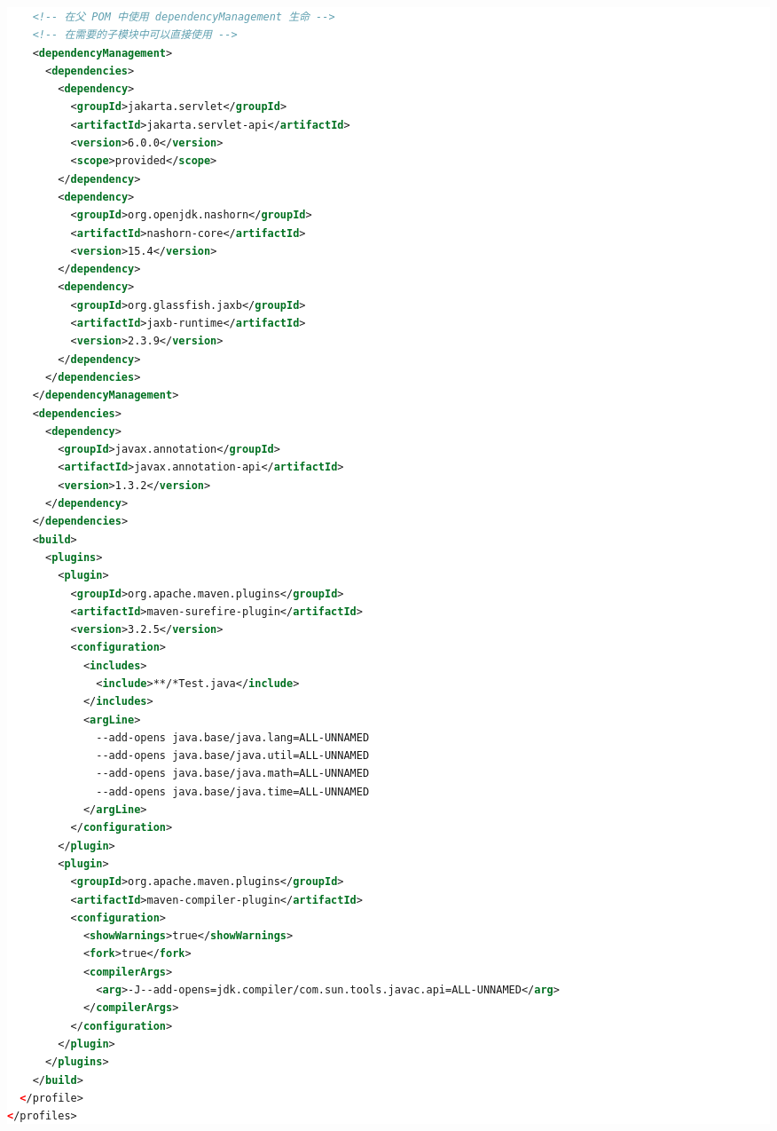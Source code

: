 ```xml
    <!-- 在父 POM 中使用 dependencyManagement 生命 -->
    <!-- 在需要的子模块中可以直接使用 -->
    <dependencyManagement>
      <dependencies>
        <dependency>
          <groupId>jakarta.servlet</groupId>
          <artifactId>jakarta.servlet-api</artifactId>
          <version>6.0.0</version>
          <scope>provided</scope>
        </dependency>
        <dependency>
          <groupId>org.openjdk.nashorn</groupId>
          <artifactId>nashorn-core</artifactId>
          <version>15.4</version>
        </dependency>
        <dependency>
          <groupId>org.glassfish.jaxb</groupId>
          <artifactId>jaxb-runtime</artifactId>
          <version>2.3.9</version>
        </dependency>
      </dependencies>
    </dependencyManagement>
    <dependencies>
      <dependency>
        <groupId>javax.annotation</groupId>
        <artifactId>javax.annotation-api</artifactId>
        <version>1.3.2</version>
      </dependency>
    </dependencies>
    <build>
      <plugins>
        <plugin>
          <groupId>org.apache.maven.plugins</groupId>
          <artifactId>maven-surefire-plugin</artifactId>
          <version>3.2.5</version>
          <configuration>
            <includes>
              <include>**/*Test.java</include>
            </includes>
            <argLine>
              --add-opens java.base/java.lang=ALL-UNNAMED
              --add-opens java.base/java.util=ALL-UNNAMED
              --add-opens java.base/java.math=ALL-UNNAMED
              --add-opens java.base/java.time=ALL-UNNAMED
            </argLine>
          </configuration>
        </plugin>
        <plugin>
          <groupId>org.apache.maven.plugins</groupId>
          <artifactId>maven-compiler-plugin</artifactId>
          <configuration>
            <showWarnings>true</showWarnings>
            <fork>true</fork>
            <compilerArgs>
              <arg>-J--add-opens=jdk.compiler/com.sun.tools.javac.api=ALL-UNNAMED</arg>
            </compilerArgs>
          </configuration>
        </plugin>
      </plugins>
    </build>
  </profile>
</profiles>

```